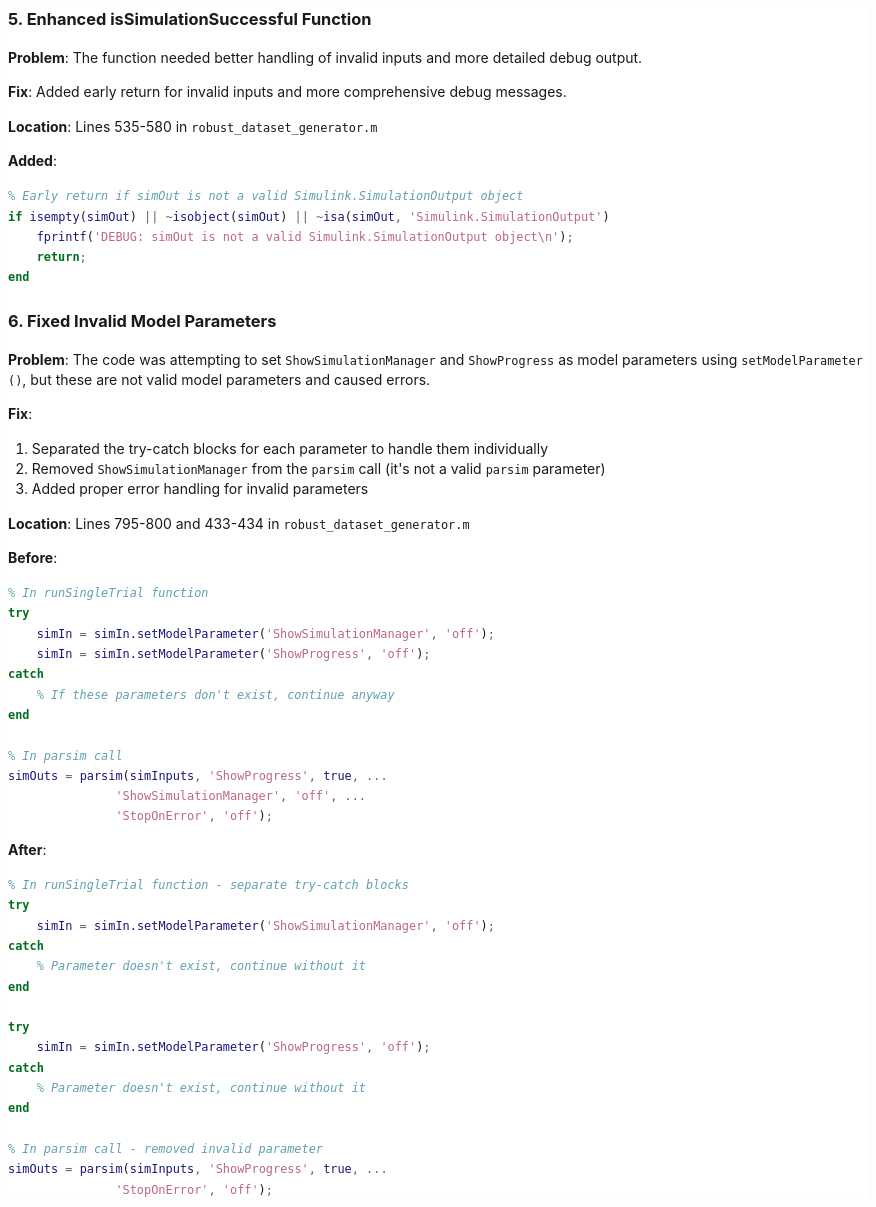 ### 5. Enhanced isSimulationSuccessful Function
**Problem**: The function needed better handling of invalid inputs and more detailed debug output.

**Fix**: Added early return for invalid inputs and more comprehensive debug messages.

**Location**: Lines 535-580 in `robust_dataset_generator.m`

**Added**:
```matlab
% Early return if simOut is not a valid Simulink.SimulationOutput object
if isempty(simOut) || ~isobject(simOut) || ~isa(simOut, 'Simulink.SimulationOutput')
    fprintf('DEBUG: simOut is not a valid Simulink.SimulationOutput object\n');
    return;
end
```

### 6. Fixed Invalid Model Parameters
**Problem**: The code was attempting to set `ShowSimulationManager` and `ShowProgress` as model parameters using `setModelParameter()`, but these are not valid model parameters and caused errors.

**Fix**: 
1. Separated the try-catch blocks for each parameter to handle them individually
2. Removed `ShowSimulationManager` from the `parsim` call (it's not a valid `parsim` parameter)
3. Added proper error handling for invalid parameters

**Location**: Lines 795-800 and 433-434 in `robust_dataset_generator.m`

**Before**:
```matlab
% In runSingleTrial function
try
    simIn = simIn.setModelParameter('ShowSimulationManager', 'off');
    simIn = simIn.setModelParameter('ShowProgress', 'off');
catch
    % If these parameters don't exist, continue anyway
end

% In parsim call
simOuts = parsim(simInputs, 'ShowProgress', true, ...
               'ShowSimulationManager', 'off', ...
               'StopOnError', 'off');
```

**After**:
```matlab
% In runSingleTrial function - separate try-catch blocks
try
    simIn = simIn.setModelParameter('ShowSimulationManager', 'off');
catch
    % Parameter doesn't exist, continue without it
end

try
    simIn = simIn.setModelParameter('ShowProgress', 'off');
catch
    % Parameter doesn't exist, continue without it
end

% In parsim call - removed invalid parameter
simOuts = parsim(simInputs, 'ShowProgress', true, ...
               'StopOnError', 'off');
```
